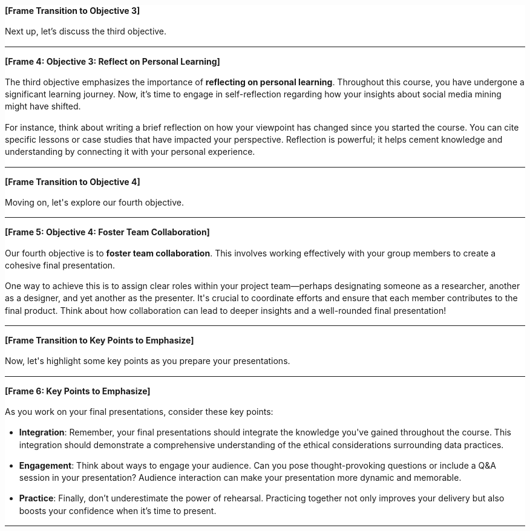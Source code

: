 
**[Frame Transition to Objective 3]**

Next up, let’s discuss the third objective.

---

**[Frame 4: Objective 3: Reflect on Personal Learning]**

The third objective emphasizes the importance of **reflecting on personal learning**. Throughout this course, you have undergone a significant learning journey. Now, it’s time to engage in self-reflection regarding how your insights about social media mining might have shifted.

For instance, think about writing a brief reflection on how your viewpoint has changed since you started the course. You can cite specific lessons or case studies that have impacted your perspective. Reflection is powerful; it helps cement knowledge and understanding by connecting it with your personal experience. 

---

**[Frame Transition to Objective 4]**

Moving on, let's explore our fourth objective.

---

**[Frame 5: Objective 4: Foster Team Collaboration]**

Our fourth objective is to **foster team collaboration**. This involves working effectively with your group members to create a cohesive final presentation. 

One way to achieve this is to assign clear roles within your project team—perhaps designating someone as a researcher, another as a designer, and yet another as the presenter. It's crucial to coordinate efforts and ensure that each member contributes to the final product. Think about how collaboration can lead to deeper insights and a well-rounded final presentation!

---

**[Frame Transition to Key Points to Emphasize]**

Now, let's highlight some key points as you prepare your presentations.

---

**[Frame 6: Key Points to Emphasize]**

As you work on your final presentations, consider these key points:

- **Integration**: Remember, your final presentations should integrate the knowledge you've gained throughout the course. This integration should demonstrate a comprehensive understanding of the ethical considerations surrounding data practices.
  
- **Engagement**: Think about ways to engage your audience. Can you pose thought-provoking questions or include a Q&A session in your presentation? Audience interaction can make your presentation more dynamic and memorable.

- **Practice**: Finally, don’t underestimate the power of rehearsal. Practicing together not only improves your delivery but also boosts your confidence when it’s time to present.

---
